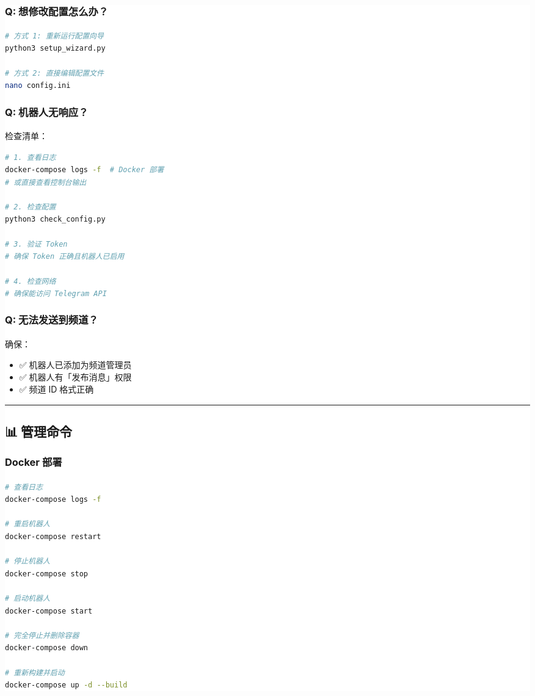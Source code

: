 ### Q: 想修改配置怎么办？

```bash
# 方式 1: 重新运行配置向导
python3 setup_wizard.py

# 方式 2: 直接编辑配置文件
nano config.ini
```

### Q: 机器人无响应？

检查清单：

```bash
# 1. 查看日志
docker-compose logs -f  # Docker 部署
# 或直接查看控制台输出

# 2. 检查配置
python3 check_config.py

# 3. 验证 Token
# 确保 Token 正确且机器人已启用

# 4. 检查网络
# 确保能访问 Telegram API
```

### Q: 无法发送到频道？

确保：
- ✅ 机器人已添加为频道管理员
- ✅ 机器人有「发布消息」权限
- ✅ 频道 ID 格式正确

---

## 📊 管理命令

### Docker 部署

```bash
# 查看日志
docker-compose logs -f

# 重启机器人
docker-compose restart

# 停止机器人
docker-compose stop

# 启动机器人
docker-compose start

# 完全停止并删除容器
docker-compose down

# 重新构建并启动
docker-compose up -d --build
```
